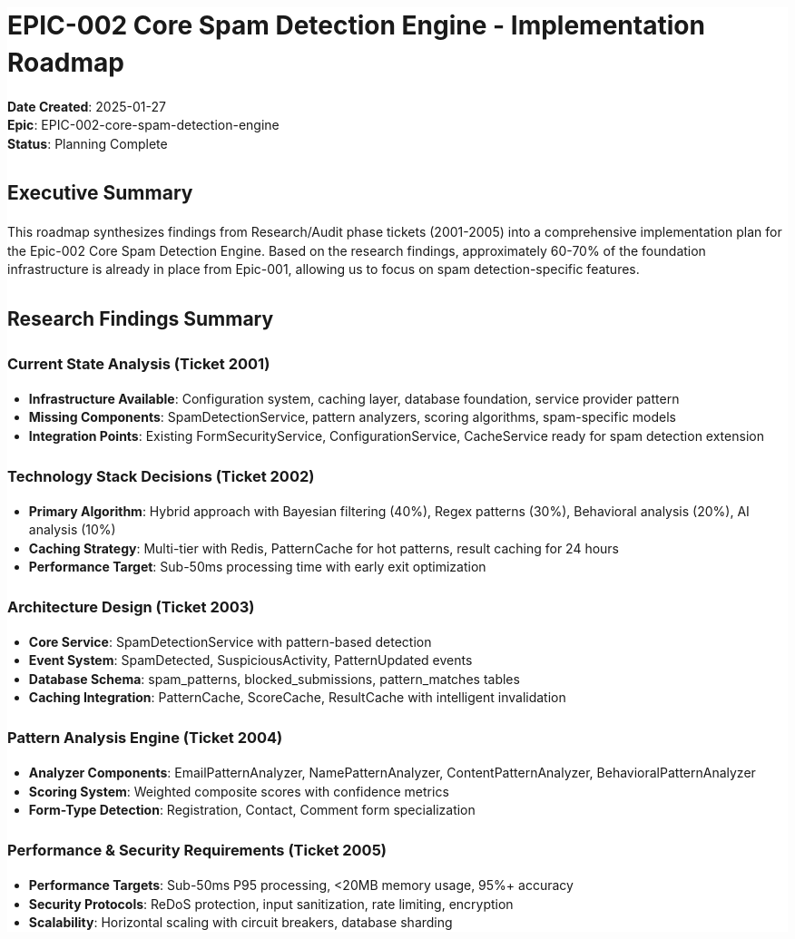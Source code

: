 # EPIC-002 Core Spam Detection Engine - Implementation Roadmap

**Date Created**: 2025-01-27  
**Epic**: EPIC-002-core-spam-detection-engine  
**Status**: Planning Complete

## Executive Summary

This roadmap synthesizes findings from Research/Audit phase tickets (2001-2005) into a comprehensive implementation plan for the Epic-002 Core Spam Detection Engine. Based on the research findings, approximately 60-70% of the foundation infrastructure is already in place from Epic-001, allowing us to focus on spam detection-specific features.

## Research Findings Summary

### Current State Analysis (Ticket 2001)
- **Infrastructure Available**: Configuration system, caching layer, database foundation, service provider pattern
- **Missing Components**: SpamDetectionService, pattern analyzers, scoring algorithms, spam-specific models
- **Integration Points**: Existing FormSecurityService, ConfigurationService, CacheService ready for spam detection extension

### Technology Stack Decisions (Ticket 2002)
- **Primary Algorithm**: Hybrid approach with Bayesian filtering (40%), Regex patterns (30%), Behavioral analysis (20%), AI analysis (10%)
- **Caching Strategy**: Multi-tier with Redis, PatternCache for hot patterns, result caching for 24 hours
- **Performance Target**: Sub-50ms processing time with early exit optimization

### Architecture Design (Ticket 2003)
- **Core Service**: SpamDetectionService with pattern-based detection
- **Event System**: SpamDetected, SuspiciousActivity, PatternUpdated events
- **Database Schema**: spam_patterns, blocked_submissions, pattern_matches tables
- **Caching Integration**: PatternCache, ScoreCache, ResultCache with intelligent invalidation

### Pattern Analysis Engine (Ticket 2004)
- **Analyzer Components**: EmailPatternAnalyzer, NamePatternAnalyzer, ContentPatternAnalyzer, BehavioralPatternAnalyzer
- **Scoring System**: Weighted composite scores with confidence metrics
- **Form-Type Detection**: Registration, Contact, Comment form specialization

### Performance & Security Requirements (Ticket 2005)
- **Performance Targets**: Sub-50ms P95 processing, <20MB memory usage, 95%+ accuracy
- **Security Protocols**: ReDoS protection, input sanitization, rate limiting, encryption
- **Scalability**: Horizontal scaling with circuit breakers, database sharding
